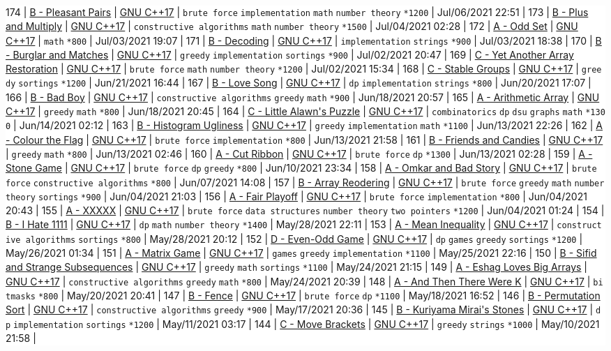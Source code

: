 174 | [B - Pleasant Pairs](https://codeforces.com/contest/1541/problem/B) | [GNU C++17](./codeforces/1541/B.cpp) | `brute force` `implementation` `math` `number theory` `*1200` | Jul/06/2021 22:51 | 
173 | [B - Plus and Multiply](https://codeforces.com/contest/1542/problem/B) | [GNU C++17](./codeforces/1542/B.cpp) | `constructive algorithms` `math` `number theory` `*1500` | Jul/04/2021 02:28 | 
172 | [A - Odd Set](https://codeforces.com/contest/1542/problem/A) | [GNU C++17](./codeforces/1542/A.cpp) | `math` `*800` | Jul/03/2021 19:07 | 
171 | [B - Decoding](https://codeforces.com/contest/746/problem/B) | [GNU C++17](./codeforces/746/B.cpp) | `implementation` `strings` `*900` | Jul/03/2021 18:38 | 
170 | [B - Burglar and Matches](https://codeforces.com/contest/16/problem/B) | [GNU C++17](./codeforces/16/B.cpp) | `greedy` `implementation` `sortings` `*900` | Jul/02/2021 20:47 | 
169 | [C - Yet Another Array Restoration](https://codeforces.com/contest/1409/problem/C) | [GNU C++17](./codeforces/1409/C.cpp) | `brute force` `math` `number theory` `*1200` | Jul/02/2021 15:34 | 
168 | [C - Stable Groups](https://codeforces.com/contest/1539/problem/C) | [GNU C++17](./codeforces/1539/C.cpp) | `greedy` `sortings` `*1200` | Jun/21/2021 16:44 | 
167 | [B - Love Song](https://codeforces.com/contest/1539/problem/B) | [GNU C++17](./codeforces/1539/B.cpp) | `dp` `implementation` `strings` `*800` | Jun/20/2021 17:07 | 
166 | [B - Bad Boy](https://codeforces.com/contest/1537/problem/B) | [GNU C++17](./codeforces/1537/B.cpp) | `constructive algorithms` `greedy` `math` `*900` | Jun/18/2021 20:57 | 
165 | [A - Arithmetic Array](https://codeforces.com/contest/1537/problem/A) | [GNU C++17](./codeforces/1537/A.cpp) | `greedy` `math` `*800` | Jun/18/2021 20:45 | 
164 | [C - Little Alawn's Puzzle](https://codeforces.com/contest/1534/problem/C) | [GNU C++17](./codeforces/1534/C.cpp) | `combinatorics` `dp` `dsu` `graphs` `math` `*1300` | Jun/14/2021 02:12 | 
163 | [B - Histogram Ugliness](https://codeforces.com/contest/1534/problem/B) | [GNU C++17](./codeforces/1534/B.cpp) | `greedy` `implementation` `math` `*1100` | Jun/13/2021 22:26 | 
162 | [A - Colour the Flag](https://codeforces.com/contest/1534/problem/A) | [GNU C++17](./codeforces/1534/A.cpp) | `brute force` `implementation` `*800` | Jun/13/2021 21:58 | 
161 | [B - Friends and Candies](https://codeforces.com/contest/1538/problem/B) | [GNU C++17](./codeforces/1538/B.cpp) | `greedy` `math` `*800` | Jun/13/2021 02:46 | 
160 | [A - Cut Ribbon](https://codeforces.com/contest/189/problem/A) | [GNU C++17](./codeforces/189/A.cpp) | `brute force` `dp` `*1300` | Jun/13/2021 02:28 | 
159 | [A - Stone Game](https://codeforces.com/contest/1538/problem/A) | [GNU C++17](./codeforces/1538/A.cpp) | `brute force` `dp` `greedy` `*800` | Jun/10/2021 23:34 | 
158 | [A - Omkar and Bad Story](https://codeforces.com/contest/1536/problem/A) | [GNU C++17](./codeforces/1536/A.cpp) | `brute force` `constructive algorithms` `*800` | Jun/07/2021 14:08 | 
157 | [B - Array Reodering](https://codeforces.com/contest/1535/problem/B) | [GNU C++17](./codeforces/1535/B.cpp) | `brute force` `greedy` `math` `number theory` `sortings` `*900` | Jun/04/2021 21:03 | 
156 | [A - Fair Playoff](https://codeforces.com/contest/1535/problem/A) | [GNU C++17](./codeforces/1535/A.cpp) | `brute force` `implementation` `*800` | Jun/04/2021 20:43 | 
155 | [A - XXXXX](https://codeforces.com/contest/1364/problem/A) | [GNU C++17](./codeforces/1364/A.cpp) | `brute force` `data structures` `number theory` `two pointers` `*1200` | Jun/04/2021 01:24 | 
154 | [B - I Hate 1111](https://codeforces.com/contest/1526/problem/B) | [GNU C++17](./codeforces/1526/B.cpp) | `dp` `math` `number theory` `*1400` | May/28/2021 22:11 | 
153 | [A - Mean Inequality](https://codeforces.com/contest/1526/problem/A) | [GNU C++17](./codeforces/1526/A.cpp) | `constructive algorithms` `sortings` `*800` | May/28/2021 20:12 | 
152 | [D - Even-Odd Game](https://codeforces.com/contest/1472/problem/D) | [GNU C++17](./codeforces/1472/D.cpp) | `dp` `games` `greedy` `sortings` `*1200` | May/26/2021 01:34 | 
151 | [A - Matrix Game](https://codeforces.com/contest/1365/problem/A) | [GNU C++17](./codeforces/1365/A.cpp) | `games` `greedy` `implementation` `*1100` | May/25/2021 22:16 | 
150 | [B - Sifid and Strange Subsequences](https://codeforces.com/contest/1529/problem/B) | [GNU C++17](./codeforces/1529/B.cpp) | `greedy` `math` `sortings` `*1100` | May/24/2021 21:15 | 
149 | [A - Eshag Loves Big Arrays](https://codeforces.com/contest/1529/problem/A) | [GNU C++17](./codeforces/1529/A.cpp) | `constructive algorithms` `greedy` `math` `*800` | May/24/2021 20:39 | 
148 | [A - And Then There Were K](https://codeforces.com/contest/1527/problem/A) | [GNU C++17](./codeforces/1527/A.cpp) | `bitmasks` `*800` | May/20/2021 20:41 | 
147 | [B - Fence](https://codeforces.com/contest/363/problem/B) | [GNU C++17](./codeforces/363/B.cpp) | `brute force` `dp` `*1100` | May/18/2021 16:52 | 
146 | [B - Permutation Sort](https://codeforces.com/contest/1525/problem/B) | [GNU C++17](./codeforces/1525/B.cpp) | `constructive algorithms` `greedy` `*900` | May/17/2021 20:36 | 
145 | [B - Kuriyama Mirai's Stones](https://codeforces.com/contest/433/problem/B) | [GNU C++17](./codeforces/433/B.cpp) | `dp` `implementation` `sortings` `*1200` | May/11/2021 03:17 | 
144 | [C - Move Brackets](https://codeforces.com/contest/1374/problem/C) | [GNU C++17](./codeforces/1374/C.cpp) | `greedy` `strings` `*1000` | May/10/2021 21:58 | 